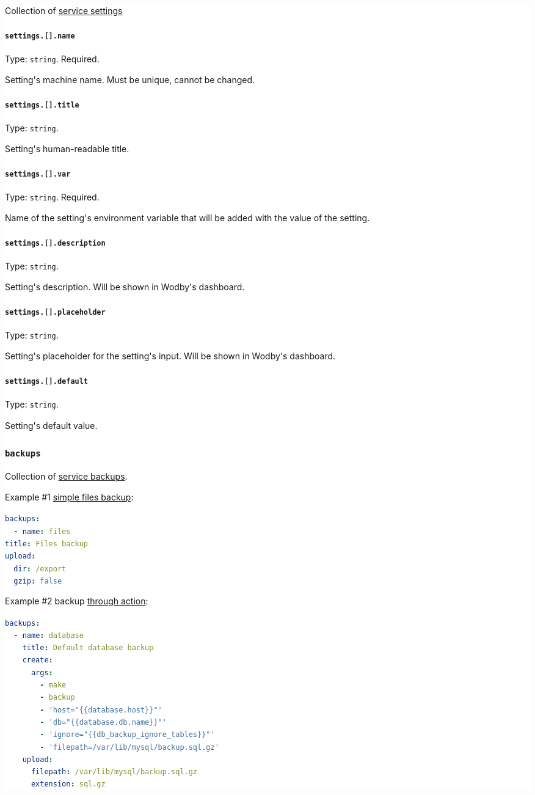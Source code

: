 Collection of [service settings](settings.md)

#### `settings.[].name`

Type: `string`. Required.

Setting's machine name. Must be unique, cannot be changed.

#### `settings.[].title`

Type: `string`.

Setting's human-readable title.

#### `settings.[].var`

Type: `string`. Required.

Name of the setting's environment variable that will be added with the value of the setting.

#### `settings.[].description`

Type: `string`.

Setting's description. Will be shown in Wodby's dashboard.

#### `settings.[].placeholder`

Type: `string`.

Setting's placeholder for the setting's input. Will be shown in Wodby's dashboard.

#### `settings.[].default`

Type: `string`.

Setting's default value.

### `backups`

Collection of [service backups](backups.md).

Example #1 [simple files backup](backups.md#1-simple-files-backup):

```yml
backups:
  - name: files
title: Files backup
upload:
  dir: /export
  gzip: false
```

Example #2 backup [through action](backups.md#2-through-action):

```yml
backups:
  - name: database
    title: Default database backup
    create:
      args:
        - make
        - backup
        - 'host="{{database.host}}"'
        - 'db="{{database.db.name}}"'
        - 'ignore="{{db_backup_ignore_tables}}"'
        - 'filepath=/var/lib/mysql/backup.sql.gz'
    upload:
      filepath: /var/lib/mysql/backup.sql.gz
      extension: sql.gz
```
